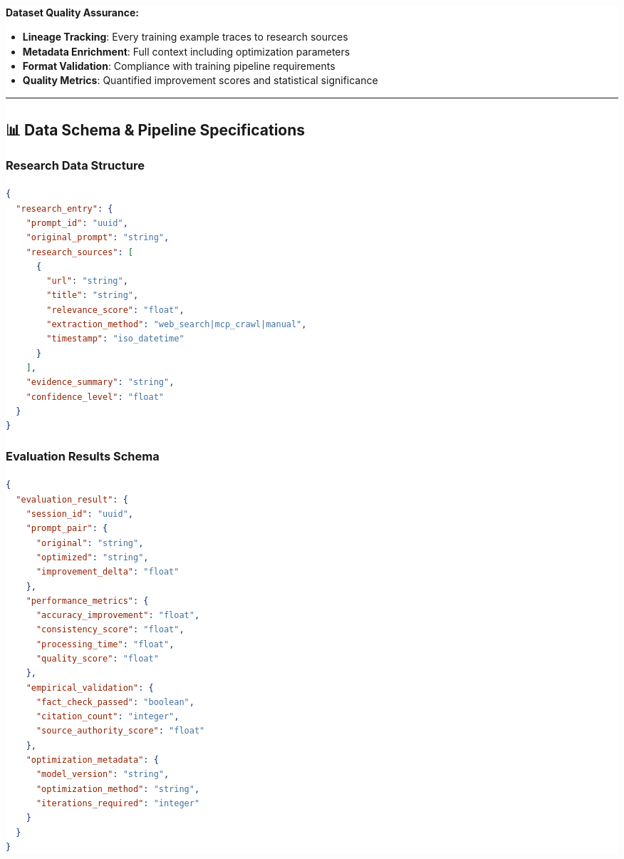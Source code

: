 **Dataset Quality Assurance:**
- **Lineage Tracking**: Every training example traces to research sources
- **Metadata Enrichment**: Full context including optimization parameters
- **Format Validation**: Compliance with training pipeline requirements
- **Quality Metrics**: Quantified improvement scores and statistical significance

---

## 📊 Data Schema & Pipeline Specifications

### Research Data Structure
```json
{
  "research_entry": {
    "prompt_id": "uuid",
    "original_prompt": "string",
    "research_sources": [
      {
        "url": "string",
        "title": "string", 
        "relevance_score": "float",
        "extraction_method": "web_search|mcp_crawl|manual",
        "timestamp": "iso_datetime"
      }
    ],
    "evidence_summary": "string",
    "confidence_level": "float"
  }
}
```

### Evaluation Results Schema
```json
{
  "evaluation_result": {
    "session_id": "uuid",
    "prompt_pair": {
      "original": "string",
      "optimized": "string",
      "improvement_delta": "float"
    },
    "performance_metrics": {
      "accuracy_improvement": "float",
      "consistency_score": "float", 
      "processing_time": "float",
      "quality_score": "float"
    },
    "empirical_validation": {
      "fact_check_passed": "boolean",
      "citation_count": "integer",
      "source_authority_score": "float"
    },
    "optimization_metadata": {
      "model_version": "string",
      "optimization_method": "string",
      "iterations_required": "integer"
    }
  }
}
```

